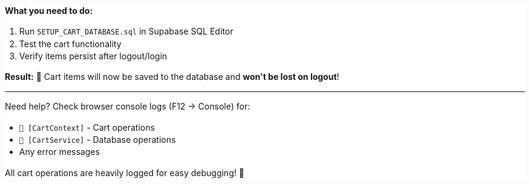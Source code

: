 **What you need to do:**
1. Run `SETUP_CART_DATABASE.sql` in Supabase SQL Editor
2. Test the cart functionality
3. Verify items persist after logout/login

**Result:**
🎉 Cart items will now be saved to the database and **won't be lost on logout**!

---

Need help? Check browser console logs (F12 → Console) for:
- `🛒 [CartContext]` - Cart operations
- `🛒 [CartService]` - Database operations
- Any error messages

All cart operations are heavily logged for easy debugging! 🐛
